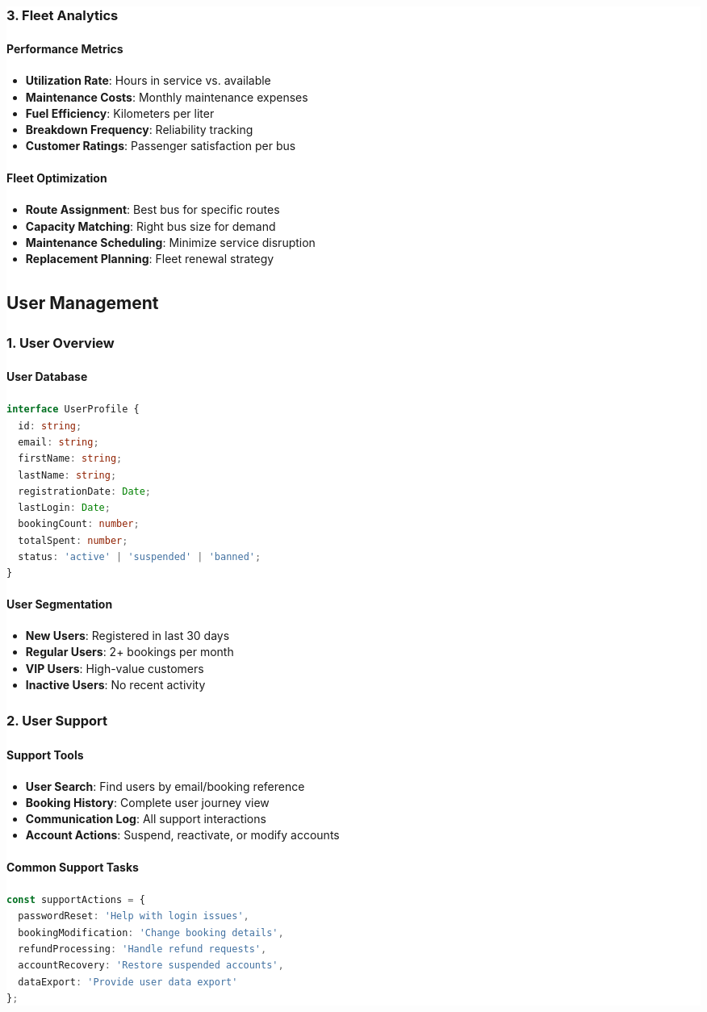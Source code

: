 ### 3. Fleet Analytics

#### Performance Metrics
- **Utilization Rate**: Hours in service vs. available
- **Maintenance Costs**: Monthly maintenance expenses
- **Fuel Efficiency**: Kilometers per liter
- **Breakdown Frequency**: Reliability tracking
- **Customer Ratings**: Passenger satisfaction per bus

#### Fleet Optimization
- **Route Assignment**: Best bus for specific routes
- **Capacity Matching**: Right bus size for demand
- **Maintenance Scheduling**: Minimize service disruption
- **Replacement Planning**: Fleet renewal strategy

## User Management

### 1. User Overview

#### User Database
```typescript
interface UserProfile {
  id: string;
  email: string;
  firstName: string;
  lastName: string;
  registrationDate: Date;
  lastLogin: Date;
  bookingCount: number;
  totalSpent: number;
  status: 'active' | 'suspended' | 'banned';
}
```

#### User Segmentation
- **New Users**: Registered in last 30 days
- **Regular Users**: 2+ bookings per month
- **VIP Users**: High-value customers
- **Inactive Users**: No recent activity

### 2. User Support

#### Support Tools
- **User Search**: Find users by email/booking reference
- **Booking History**: Complete user journey view
- **Communication Log**: All support interactions
- **Account Actions**: Suspend, reactivate, or modify accounts

#### Common Support Tasks
```typescript
const supportActions = {
  passwordReset: 'Help with login issues',
  bookingModification: 'Change booking details',
  refundProcessing: 'Handle refund requests',
  accountRecovery: 'Restore suspended accounts',
  dataExport: 'Provide user data export'
};
```
